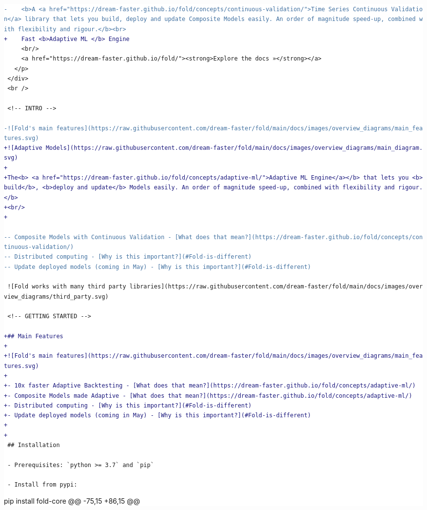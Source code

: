```diff
-    <b>A <a href="https://dream-faster.github.io/fold/concepts/continuous-validation/">Time Series Continuous Validation</a> library that lets you build, deploy and update Composite Models easily. An order of magnitude speed-up, combined with flexibility and rigour.</b><br>
+    Fast <b>Adaptive ML </b> Engine
     <br/>
     <a href="https://dream-faster.github.io/fold/"><strong>Explore the docs »</strong></a>
   </p>
 </div>
 <br />
 
 <!-- INTRO -->
 
-![Fold's main features](https://raw.githubusercontent.com/dream-faster/fold/main/docs/images/overview_diagrams/main_features.svg)
+![Adaptive Models](https://raw.githubusercontent.com/dream-faster/fold/main/docs/images/overview_diagrams/main_diagram.svg)
+
+The<b> <a href="https://dream-faster.github.io/fold/concepts/adaptive-ml/">Adaptive ML Engine</a></b> that lets you <b>build</b>, <b>deploy and update</b> Models easily. An order of magnitude speed-up, combined with flexibility and rigour.</b>
+<br/>
+
 
-- Composite Models with Continuous Validation - [What does that mean?](https://dream-faster.github.io/fold/concepts/continuous-validation/)
-- Distributed computing - [Why is this important?](#Fold-is-different)
-- Update deployed models (coming in May) - [Why is this important?](#Fold-is-different)
 
 ![Fold works with many third party libraries](https://raw.githubusercontent.com/dream-faster/fold/main/docs/images/overview_diagrams/third_party.svg)
 
 <!-- GETTING STARTED -->
 
+## Main Features
+
+![Fold's main features](https://raw.githubusercontent.com/dream-faster/fold/main/docs/images/overview_diagrams/main_features.svg)
+
+- 10x faster Adaptive Backtesting - [What does that mean?](https://dream-faster.github.io/fold/concepts/adaptive-ml/)
+- Composite Models made Adaptive - [What does that mean?](https://dream-faster.github.io/fold/concepts/adaptive-ml/)
+- Distributed computing - [Why is this important?](#Fold-is-different)
+- Update deployed models (coming in May) - [Why is this important?](#Fold-is-different)
+
+
 ## Installation
 
 - Prerequisites: `python >= 3.7` and `pip`
 
 - Install from pypi:
   ```
   pip install fold-core
@@ -75,15 +86,15 @@
 